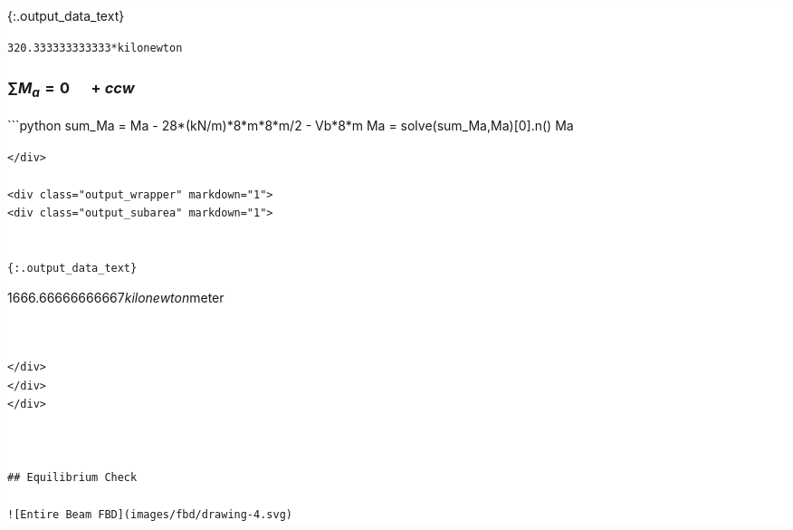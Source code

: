 
{:.output_data_text}
```
320.333333333333*kilonewton
```


</div>
</div>
</div>



### $\sum M_a = 0~~~~~+ ccw$



<div markdown="1" class="cell code_cell">
<div class="input_area" markdown="1">
```python
sum_Ma = Ma - 28*(kN/m)*8*m*8*m/2 - Vb*8*m
Ma = solve(sum_Ma,Ma)[0].n()
Ma

```
</div>

<div class="output_wrapper" markdown="1">
<div class="output_subarea" markdown="1">


{:.output_data_text}
```
1666.66666666667*kilonewton*meter
```


</div>
</div>
</div>



## Equilibrium Check

![Entire Beam FBD](images/fbd/drawing-4.svg)
